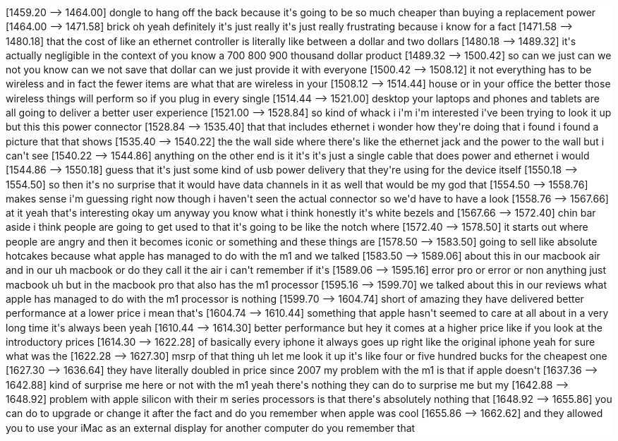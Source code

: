 [1459.20 --> 1464.00]  dongle to hang off the back because it's going to be so much cheaper than buying a replacement power
[1464.00 --> 1471.58]  brick oh yeah definitely it's just really it's just really frustrating because i know for a fact
[1471.58 --> 1480.18]  that the cost of like an ethernet controller is literally like between a dollar and two dollars
[1480.18 --> 1489.32]  it's actually negligible in the context of you know a 700 800 900 thousand dollar product
[1489.32 --> 1500.42]  so can we just can we not you know can we not save that dollar can we just provide it with everyone
[1500.42 --> 1508.12]  it not everything has to be wireless and in fact the fewer items are what that are wireless in your
[1508.12 --> 1514.44]  house or in your office the better those wireless things will perform so if you plug in every single
[1514.44 --> 1521.00]  desktop your laptops and phones and tablets are all going to deliver a better user experience
[1521.00 --> 1528.84]  so kind of whack i i'm i'm interested i've been trying to look it up but this this power connector
[1528.84 --> 1535.40]  that that includes ethernet i wonder how they're doing that i found i found a picture that that shows
[1535.40 --> 1540.22]  the the wall side where there's like the ethernet jack and the power to the wall but i can't see
[1540.22 --> 1544.86]  anything on the other end is it it's it's just a single cable that does power and ethernet i would
[1544.86 --> 1550.18]  guess that it's just some kind of usb power delivery that they're using for the device itself
[1550.18 --> 1554.50]  so then it's no surprise that it would have data channels in it as well that would be my god that
[1554.50 --> 1558.76]  makes sense i'm guessing right now though i haven't seen the actual connector so we'd have to have a look
[1558.76 --> 1567.66]  at it yeah that's interesting okay um anyway you know what i think honestly it's white bezels and
[1567.66 --> 1572.40]  chin bar aside i think people are going to get used to that it's going to be like the notch where
[1572.40 --> 1578.50]  it starts out where people are angry and then it becomes iconic or something and these things are
[1578.50 --> 1583.50]  going to sell like absolute hotcakes because what apple has managed to do with the m1 and we talked
[1583.50 --> 1589.06]  about this in our macbook air and in our uh macbook or do they call it the air i can't remember if it's
[1589.06 --> 1595.16]  error pro or error or non anything just macbook uh but in the macbook pro that also has the m1 processor
[1595.16 --> 1599.70]  we talked about this in our reviews what apple has managed to do with the m1 processor is nothing
[1599.70 --> 1604.74]  short of amazing they have delivered better performance at a lower price i mean that's
[1604.74 --> 1610.44]  something that apple hasn't seemed to care at all about in a very long time it's always been yeah
[1610.44 --> 1614.30]  better performance but hey it comes at a higher price like if you look at the introductory prices
[1614.30 --> 1622.28]  of basically every iphone it always goes up right like the original iphone yeah for sure what was the
[1622.28 --> 1627.30]  msrp of that thing uh let me look it up it's like four or five hundred bucks for the cheapest one
[1627.30 --> 1636.64]  they have literally doubled in price since 2007 my problem with the m1 is that if apple doesn't
[1637.36 --> 1642.88]  kind of surprise me here or not with the m1 yeah there's nothing they can do to surprise me but my
[1642.88 --> 1648.92]  problem with apple silicon with their m series processors is that there's absolutely nothing that
[1648.92 --> 1655.86]  you can do to upgrade or change it after the fact and do you remember when apple was cool
[1655.86 --> 1662.62]  and they allowed you to use your iMac as an external display for another computer do you remember that
